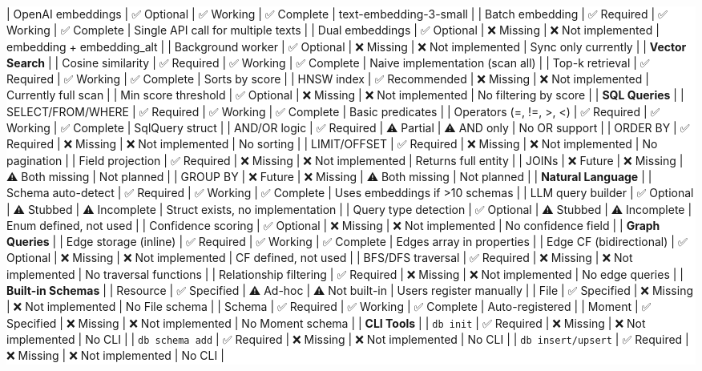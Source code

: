 | OpenAI embeddings | ✅ Optional | ✅ Working | ✅ Complete | text-embedding-3-small |
| Batch embedding | ✅ Required | ✅ Working | ✅ Complete | Single API call for multiple texts |
| Dual embeddings | ✅ Optional | ❌ Missing | ❌ Not implemented | embedding + embedding_alt |
| Background worker | ✅ Optional | ❌ Missing | ❌ Not implemented | Sync only currently |
| **Vector Search** |
| Cosine similarity | ✅ Required | ✅ Working | ✅ Complete | Naive implementation (scan all) |
| Top-k retrieval | ✅ Required | ✅ Working | ✅ Complete | Sorts by score |
| HNSW index | ✅ Recommended | ❌ Missing | ❌ Not implemented | Currently full scan |
| Min score threshold | ✅ Optional | ❌ Missing | ❌ Not implemented | No filtering by score |
| **SQL Queries** |
| SELECT/FROM/WHERE | ✅ Required | ✅ Working | ✅ Complete | Basic predicates |
| Operators (=, !=, >, <) | ✅ Required | ✅ Working | ✅ Complete | SqlQuery struct |
| AND/OR logic | ✅ Required | ⚠️ Partial | ⚠️ AND only | No OR support |
| ORDER BY | ✅ Required | ❌ Missing | ❌ Not implemented | No sorting |
| LIMIT/OFFSET | ✅ Required | ❌ Missing | ❌ Not implemented | No pagination |
| Field projection | ✅ Required | ❌ Missing | ❌ Not implemented | Returns full entity |
| JOINs | ❌ Future | ❌ Missing | ⚠️ Both missing | Not planned |
| GROUP BY | ❌ Future | ❌ Missing | ⚠️ Both missing | Not planned |
| **Natural Language** |
| Schema auto-detect | ✅ Required | ✅ Working | ✅ Complete | Uses embeddings if >10 schemas |
| LLM query builder | ✅ Optional | ⚠️ Stubbed | ⚠️ Incomplete | Struct exists, no implementation |
| Query type detection | ✅ Optional | ⚠️ Stubbed | ⚠️ Incomplete | Enum defined, not used |
| Confidence scoring | ✅ Optional | ❌ Missing | ❌ Not implemented | No confidence field |
| **Graph Queries** |
| Edge storage (inline) | ✅ Required | ✅ Working | ✅ Complete | Edges array in properties |
| Edge CF (bidirectional) | ✅ Optional | ❌ Missing | ❌ Not implemented | CF defined, not used |
| BFS/DFS traversal | ✅ Required | ❌ Missing | ❌ Not implemented | No traversal functions |
| Relationship filtering | ✅ Required | ❌ Missing | ❌ Not implemented | No edge queries |
| **Built-in Schemas** |
| Resource | ✅ Specified | ⚠️ Ad-hoc | ⚠️ Not built-in | Users register manually |
| File | ✅ Specified | ❌ Missing | ❌ Not implemented | No File schema |
| Schema | ✅ Required | ✅ Working | ✅ Complete | Auto-registered |
| Moment | ✅ Specified | ❌ Missing | ❌ Not implemented | No Moment schema |
| **CLI Tools** |
| `db init` | ✅ Required | ❌ Missing | ❌ Not implemented | No CLI |
| `db schema add` | ✅ Required | ❌ Missing | ❌ Not implemented | No CLI |
| `db insert/upsert` | ✅ Required | ❌ Missing | ❌ Not implemented | No CLI |